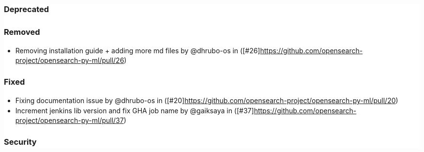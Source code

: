 ### Deprecated

### Removed
- Removing installation guide + adding more md files by @dhrubo-os in ([#26]https://github.com/opensearch-project/opensearch-py-ml/pull/26)

### Fixed
- Fixing documentation issue by @dhrubo-os in ([#20]https://github.com/opensearch-project/opensearch-py-ml/pull/20)
- Increment jenkins lib version and fix GHA job name by @gaiksaya in ([#37]https://github.com/opensearch-project/opensearch-py-ml/pull/37)

### Security


[1.0.0]: https://github.com/opensearch-project/opensearch-py-ml/compare/1.0.0b1...1.0.0
[1.0.0b1]: https://github.com/opensearch-project/opensearch-py-ml/commits/1.0.0b1
